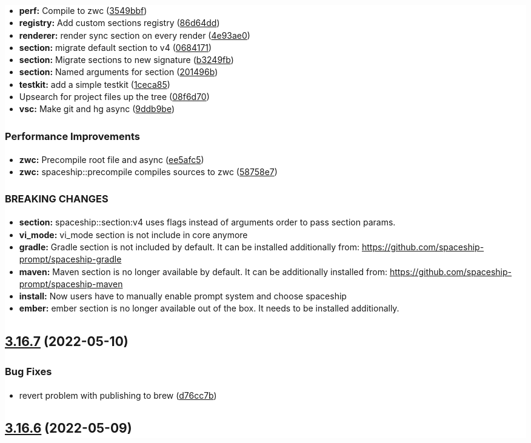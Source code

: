 * **perf:** Compile to zwc ([3549bbf](https://github.com/spaceship-prompt/spaceship-prompt/commit/3549bbf9050670b70f79b61c6c90755022448b7e))
* **registry:** Add custom sections registry ([86d64dd](https://github.com/spaceship-prompt/spaceship-prompt/commit/86d64ddbba4c42092a6fcb98dc06822726531a49))
* **renderer:** render sync section on every render ([4e93ae0](https://github.com/spaceship-prompt/spaceship-prompt/commit/4e93ae0ccbb7cd692995b5e78942e783bb25aa71))
* **section:** migrate default section to v4 ([0684171](https://github.com/spaceship-prompt/spaceship-prompt/commit/0684171c41783c278cfaa84fbc844a18a1b4a7ed))
* **section:** Migrate sections to new signature ([b3249fb](https://github.com/spaceship-prompt/spaceship-prompt/commit/b3249fb756a31dec21f1c11beca1a37bf961332d))
* **section:** Named arguments for section ([201496b](https://github.com/spaceship-prompt/spaceship-prompt/commit/201496b4311852e070b315b473dcfbe1d9a792cc))
* **testkit:** add a simple testkit ([1ceca85](https://github.com/spaceship-prompt/spaceship-prompt/commit/1ceca858ddfe8888418e7096e3f863df5d611d6e))
* Upsearch for project files up the tree ([08f6d70](https://github.com/spaceship-prompt/spaceship-prompt/commit/08f6d70e972fc56fa47dccb42f1e44b0bdce352b))
* **vsc:** Make git and hg async ([9ddb9be](https://github.com/spaceship-prompt/spaceship-prompt/commit/9ddb9be29df8058e06b43a4a7504b4faa87cd677))


### Performance Improvements

* **zwc:** Precompile root file and async ([ee5afc5](https://github.com/spaceship-prompt/spaceship-prompt/commit/ee5afc5caf87b22bf3467679f8a6849c04956b03))
* **zwc:** spaceship::precompile compiles sources to zwc ([58758e7](https://github.com/spaceship-prompt/spaceship-prompt/commit/58758e785d948ba3d5a1718dc5cc11321339ab81))


### BREAKING CHANGES

* **section:** spaceship::section:v4 uses flags instead of arguments order to pass section params.
* **vi_mode:** vi_mode section is not include in core anymore
* **gradle:** Gradle section is not included by default. It can be installed additionally from:
https://github.com/spaceship-prompt/spaceship-gradle
* **maven:** Maven section is no longer available by default. It can be additionally installed
from: https://github.com/spaceship-prompt/spaceship-maven
* **install:** Now users have to manually enable prompt system and choose spaceship
* **ember:** ember section is no longer available out of the box. It needs to be installed
additionally.

## [3.16.7](https://github.com/spaceship-prompt/spaceship-prompt/compare/v3.16.6...v3.16.7) (2022-05-10)


### Bug Fixes

* revert problem with publishing to brew ([d76cc7b](https://github.com/spaceship-prompt/spaceship-prompt/commit/d76cc7ba804471c78dfc1d471f688019a65934a6))

## [3.16.6](https://github.com/spaceship-prompt/spaceship-prompt/compare/v3.16.5...v3.16.6) (2022-05-09)
